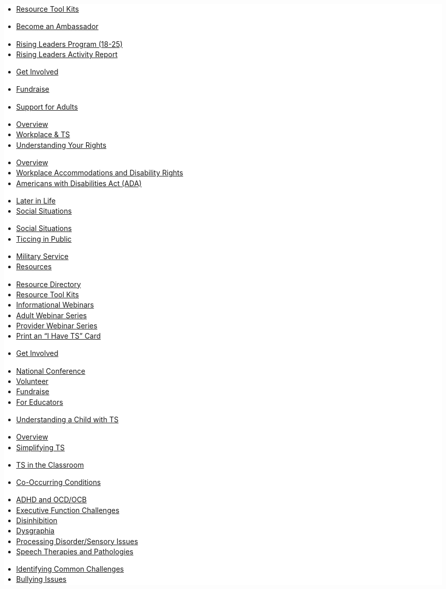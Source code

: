 * [Resource Tool Kits](https://tourette.org/resources/tourette-resources/)
- [Become an Ambassador](https://tourette.org/about-tourette/overview/living-tourette-syndrome/teens-13-17/youth-ambassador-program/)
* [Rising Leaders Program (18-25)](https://tourette.org/about-tourette/rising-leaders/)
* [Rising Leaders Activity Report](https://www.surveymonkey.com/r/risingleaderactivity)
- [Get Involved](https://tourette.org/get-involved/give-donate/)
* [Fundraise](https://tourette.org/get-involved/give-donate/fundraising-ideas/)
+ [Support for Adults](https://tourette.org/about-tourette/overview/living-tourette-syndrome/adults/)
- [Overview](https://tourette.org/about-tourette/overview/living-tourette-syndrome/adults/)
- [Workplace & TS](https://tourette.org/about-tourette/tourette-syndrome-workplace/)
- [Understanding Your Rights](https://tourette.org/free-webinar-workplace-accommodations-and-disability-rights/)
* [Overview](https://tourette.org/resources/your-rights/)
* [Workplace Accommodations and Disability Rights](https://tourette.org/free-webinar-workplace-accommodations-and-disability-rights/)
* [Americans with Disabilities Act (ADA)](https://tourette.org/resource/americans-disabilities-act-ada/)
- [Later in Life](https://tourette.org/about-tourette/overview/living-tourette-syndrome/adults/later-in-life/)
- [Social Situations](https://tourette.org/about-tourette/overview/living-tourette-syndrome/adults/social-situations/)
* [Social Situations](https://tourette.org/about-tourette/overview/living-tourette-syndrome/adults/social-situations/)
* [Ticcing in Public](https://tourette.org/about-tourette/adults-ticcing-public/)
- [Military Service](https://tourette.org/about-tourette/overview/living-tourette-syndrome/adults/military-service/)
- [Resources](https://tourette.org/resource-directory/)
* [Resource Directory](https://tourette.org/resource-directory/)
* [Resource Tool Kits](https://tourette.org/resources/tourette-resources/)
* [Informational Webinars](https://tourette.org/resources/taa-webinars/)
* [Adult Webinar Series](https://tourette.org/resources/webinar-series-for-adults-with-tourette/)
* [Provider Webinar Series](https://tourette.org/resources/provider-webinar-series/)
* [Print an “I Have TS” Card](https://tourette.org/about-tourette/overview/living-tourette-syndrome/print-ts-card/)
- [Get Involved](https://tourette.org/get-involved/give-donate/)
* [National Conference](http://www.touretteconference.org)
* [Volunteer](https://tourette.org/get-involved/volunteer/)
* [Fundraise](https://tourette.org/get-involved/give-donate/fundraising-ideas/)
* [For Educators](https://tourette.org/resources/overview/tools-for-educators/)
+ [Understanding a Child with TS](https://tourette.org/resources/overview/tools-for-educators/understanding-child-ts/)
- [Overview](https://tourette.org/resources/overview/tools-for-educators/understanding-child-ts/)
- [Simplifying TS](https://tourette.org/resources/explaining-tourette/)
+ [TS in the Classroom](https://tourette.org/resources/overview/tools-for-educators/classroom-strategies-techniques/)
- [Co-Occurring Conditions](https://tourette.org/resources/overview/tools-for-educators/classroom-strategies-techniques/symptoms-occurring-classroom/)
* [ADHD and OCD/OCB](https://tourette.org/resources/overview/tools-for-educators/classroom-strategies-techniques/adhd-and-ocdocb/)
* [Executive Function Challenges](https://tourette.org/resources/overview/tools-for-educators/classroom-strategies-techniques/executive-function-challenges/)
* [Disinhibition](https://tourette.org/resources/overview/tools-for-educators/classroom-strategies-techniques/disinhibition/)
* [Dysgraphia](https://tourette.org/resources/overview/tools-for-educators/classroom-strategies-techniques/disgraphia/)
* [Processing Disorder/Sensory Issues](https://tourette.org/resources/overview/tools-for-educators/classroom-strategies-techniques/processing-disorder-sensory-issues/)
* [Speech Therapies and Pathologies](https://tourette.org/resources/overview/tools-for-educators/classroom-strategies-techniques/speech-therapies-pathologies/)
- [Identifying Common Challenges](https://tourette.org/resource/identifying-common-education-difficulties-ts/)
- [Bullying Issues](https://tourette.org/about-tourette/overview/living-tourette-syndrome/bullying-issues/)
